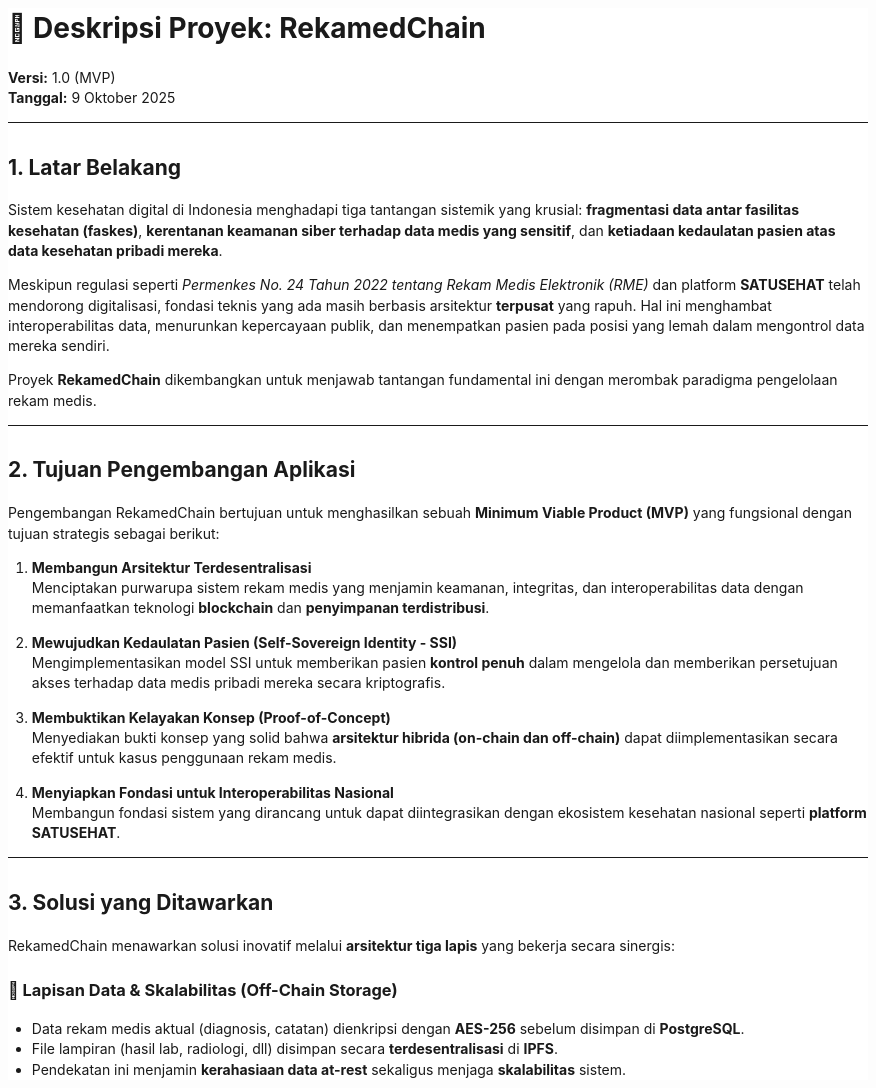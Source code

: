 # 🏥 Deskripsi Proyek: RekamedChain

**Versi:** 1.0 (MVP)  
**Tanggal:** 9 Oktober 2025  

---

## 1. Latar Belakang

Sistem kesehatan digital di Indonesia menghadapi tiga tantangan sistemik yang krusial: **fragmentasi data antar fasilitas kesehatan (faskes)**, **kerentanan keamanan siber terhadap data medis yang sensitif**, dan **ketiadaan kedaulatan pasien atas data kesehatan pribadi mereka**.

Meskipun regulasi seperti *Permenkes No. 24 Tahun 2022 tentang Rekam Medis Elektronik (RME)* dan platform **SATUSEHAT** telah mendorong digitalisasi, fondasi teknis yang ada masih berbasis arsitektur **terpusat** yang rapuh. Hal ini menghambat interoperabilitas data, menurunkan kepercayaan publik, dan menempatkan pasien pada posisi yang lemah dalam mengontrol data mereka sendiri.

Proyek **RekamedChain** dikembangkan untuk menjawab tantangan fundamental ini dengan merombak paradigma pengelolaan rekam medis.

---

## 2. Tujuan Pengembangan Aplikasi

Pengembangan RekamedChain bertujuan untuk menghasilkan sebuah **Minimum Viable Product (MVP)** yang fungsional dengan tujuan strategis sebagai berikut:

1. **Membangun Arsitektur Terdesentralisasi**  
   Menciptakan purwarupa sistem rekam medis yang menjamin keamanan, integritas, dan interoperabilitas data dengan memanfaatkan teknologi **blockchain** dan **penyimpanan terdistribusi**.

2. **Mewujudkan Kedaulatan Pasien (Self-Sovereign Identity - SSI)**  
   Mengimplementasikan model SSI untuk memberikan pasien **kontrol penuh** dalam mengelola dan memberikan persetujuan akses terhadap data medis pribadi mereka secara kriptografis.

3. **Membuktikan Kelayakan Konsep (Proof-of-Concept)**  
   Menyediakan bukti konsep yang solid bahwa **arsitektur hibrida (on-chain dan off-chain)** dapat diimplementasikan secara efektif untuk kasus penggunaan rekam medis.

4. **Menyiapkan Fondasi untuk Interoperabilitas Nasional**  
   Membangun fondasi sistem yang dirancang untuk dapat diintegrasikan dengan ekosistem kesehatan nasional seperti **platform SATUSEHAT**.

---

## 3. Solusi yang Ditawarkan

RekamedChain menawarkan solusi inovatif melalui **arsitektur tiga lapis** yang bekerja secara sinergis:

### 🧩 Lapisan Data & Skalabilitas (Off-Chain Storage)
- Data rekam medis aktual (diagnosis, catatan) dienkripsi dengan **AES-256** sebelum disimpan di **PostgreSQL**.  
- File lampiran (hasil lab, radiologi, dll) disimpan secara **terdesentralisasi** di **IPFS**.  
- Pendekatan ini menjamin **kerahasiaan data at-rest** sekaligus menjaga **skalabilitas** sistem.
